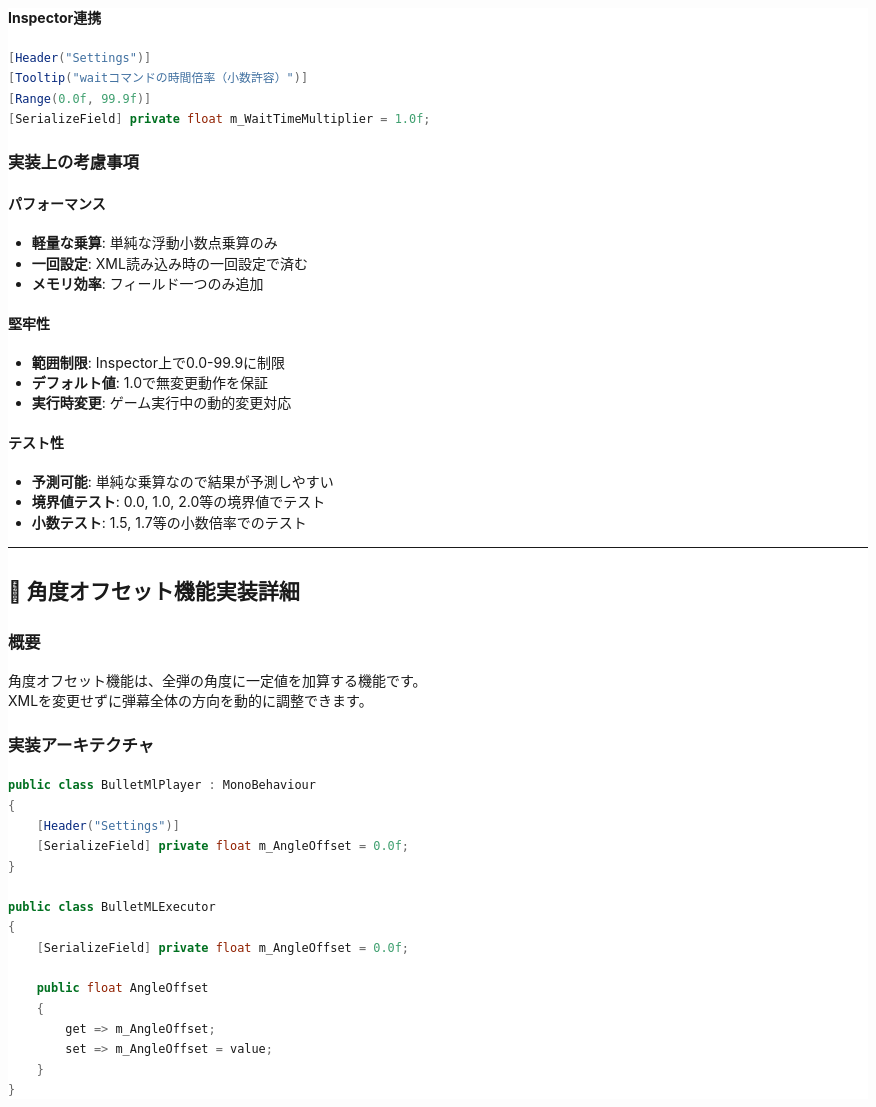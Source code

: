 #### Inspector連携

```csharp
[Header("Settings")]
[Tooltip("waitコマンドの時間倍率（小数許容）")]
[Range(0.0f, 99.9f)]
[SerializeField] private float m_WaitTimeMultiplier = 1.0f;
```

### 実装上の考慮事項

#### パフォーマンス

- **軽量な乗算**: 単純な浮動小数点乗算のみ
- **一回設定**: XML読み込み時の一回設定で済む
- **メモリ効率**: フィールド一つのみ追加

#### 堅牢性

- **範囲制限**: Inspector上で0.0-99.9に制限
- **デフォルト値**: 1.0で無変更動作を保証
- **実行時変更**: ゲーム実行中の動的変更対応

#### テスト性

- **予測可能**: 単純な乗算なので結果が予測しやすい
- **境界値テスト**: 0.0, 1.0, 2.0等の境界値でテスト
- **小数テスト**: 1.5, 1.7等の小数倍率でのテスト

---

## 🎯 角度オフセット機能実装詳細

### 概要

角度オフセット機能は、全弾の角度に一定値を加算する機能です。  
XMLを変更せずに弾幕全体の方向を動的に調整できます。

### 実装アーキテクチャ

```csharp
public class BulletMlPlayer : MonoBehaviour
{
    [Header("Settings")]
    [SerializeField] private float m_AngleOffset = 0.0f;
}

public class BulletMLExecutor
{
    [SerializeField] private float m_AngleOffset = 0.0f;
    
    public float AngleOffset 
    { 
        get => m_AngleOffset; 
        set => m_AngleOffset = value; 
    }
}
```
